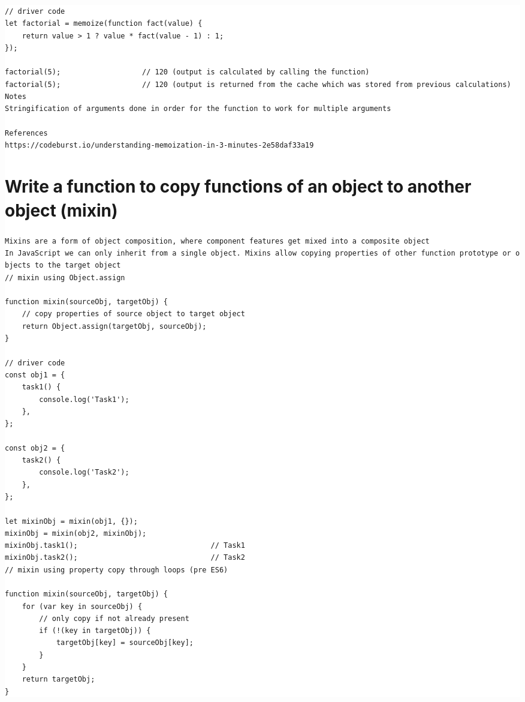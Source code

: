     // driver code
    let factorial = memoize(function fact(value) {
        return value > 1 ? value * fact(value - 1) : 1;
    });

    factorial(5);                   // 120 (output is calculated by calling the function)
    factorial(5);                   // 120 (output is returned from the cache which was stored from previous calculations)
    Notes
    Stringification of arguments done in order for the function to work for multiple arguments

    References
    https://codeburst.io/understanding-memoization-in-3-minutes-2e58daf33a19

# Write a function to copy functions of an object to another object (mixin)

    Mixins are a form of object composition, where component features get mixed into a composite object
    In JavaScript we can only inherit from a single object. Mixins allow copying properties of other function prototype or objects to the target object
    // mixin using Object.assign

    function mixin(sourceObj, targetObj) {
        // copy properties of source object to target object
        return Object.assign(targetObj, sourceObj);
    }

    // driver code
    const obj1 = {
        task1() {
            console.log('Task1');
        },
    };

    const obj2 = {
        task2() {
            console.log('Task2');
        },
    };

    let mixinObj = mixin(obj1, {});
    mixinObj = mixin(obj2, mixinObj);
    mixinObj.task1();                               // Task1
    mixinObj.task2();                               // Task2
    // mixin using property copy through loops (pre ES6)

    function mixin(sourceObj, targetObj) {
        for (var key in sourceObj) {
            // only copy if not already present
            if (!(key in targetObj)) {
                targetObj[key] = sourceObj[key];
            }
        }
        return targetObj;
    }
